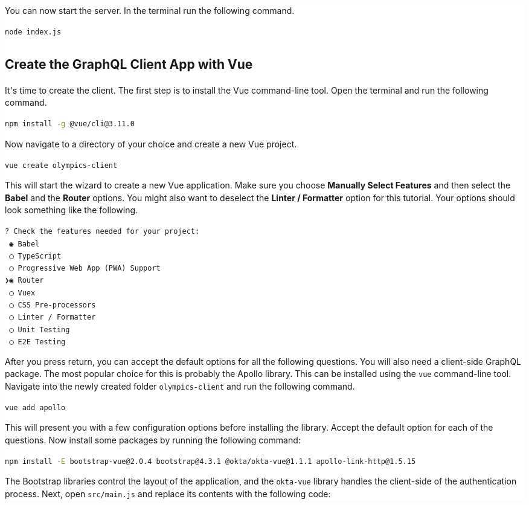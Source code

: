 You can now start the server. In the terminal run the following command.

```bash
node index.js
```

## Create the GraphQL Client App with Vue

It's time to create the client. The first step is to install the Vue command-line tool. Open the terminal and run the following command.

```bash
npm install -g @vue/cli@3.11.0
```

Now navigate to a directory of your choice and create a new Vue project.

```bash
vue create olympics-client
```

This will start the wizard to create a new Vue application. Make sure you choose **Manually Select Features** and then select the **Babel** and the **Router** options. You might also want to deselect the **Linter / Formatter** option for this tutorial. Your options should look something like the following.

```
? Check the features needed for your project:
 ◉ Babel
 ◯ TypeScript
 ◯ Progressive Web App (PWA) Support
❯◉ Router
 ◯ Vuex
 ◯ CSS Pre-processors
 ◯ Linter / Formatter
 ◯ Unit Testing
 ◯ E2E Testing
 ```

After you press return, you can accept the default options for all the following questions. You will also need a client-side GraphQL package. The most popular choice for this is probably the Apollo library. This can be installed using the `vue` command-line tool. Navigate into the newly created folder `olympics-client` and run the following command.

```bash
vue add apollo
```

This will present you with a few configuration options before installing the library. Accept the default option for each of the questions. Now install some packages by running the following command:

```bash
npm install -E bootstrap-vue@2.0.4 bootstrap@4.3.1 @okta/okta-vue@1.1.1 apollo-link-http@1.5.15 
```

The Bootstrap libraries control the layout of the application, and the `okta-vue` library handles the client-side of the authentication process. Next, open `src/main.js` and replace its contents with the following code:
